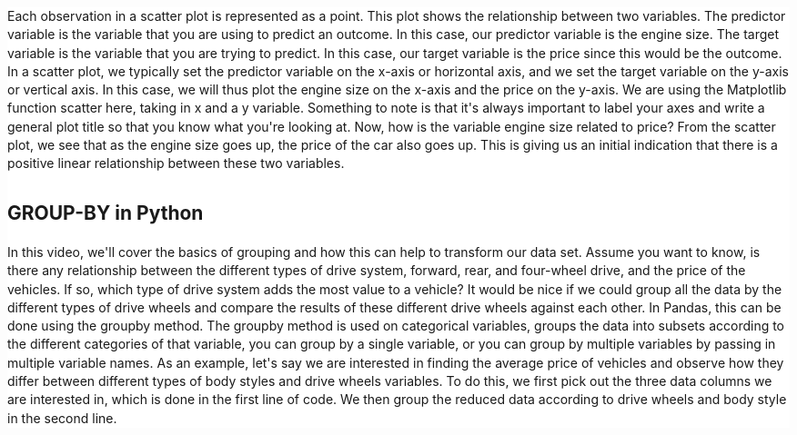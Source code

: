Each observation in a scatter plot
is represented as a point.
This plot shows the relationship between two variables.
The predictor variable is
the variable that you are using to predict an outcome.
In this case, our predictor variable is the engine size.
The target variable is
the variable that you are trying to predict.
In this case, our target variable
is the price since this would be the outcome.
In a scatter plot, we typically set
the predictor variable on the x-axis or horizontal axis,
and we set the target variable on
the y-axis or vertical axis.
In this case, we will thus plot the engine size on
the x-axis and the price on the y-axis.
We are using the Matplotlib function scatter here,
taking in x and a y variable.
Something to note is that it's
always important to label your axes
and write a general plot title
so that you know what you're looking at.
Now, how is the variable engine size related to price?
From the scatter plot, we see that
as the engine size goes up,
the price of the car also goes up.
This is giving us an initial indication that there is
a positive linear relationship
between these two variables. 



## GROUP-BY in Python ##

In this video, we'll cover the basics of
grouping and how this can help to transform our data set.
Assume you want to know, is there
any relationship between
the different types of drive system,
forward, rear, and four-wheel drive,
and the price of the vehicles.
If so, which type of
drive system adds the most value to a vehicle?
It would be nice if we could
group all the data by the different types of
drive wheels and compare
the results of these different
drive wheels against each other.
In Pandas, this can be done using the groupby method.
The groupby method is used on categorical variables,
groups the data into subsets according
to the different categories of that variable,
you can group by a single variable,
or you can group by multiple variables
by passing in multiple variable names.
As an example, let's say we are
interested in finding the average price of vehicles
and observe how they differ between different types of
body styles and drive wheels variables.
To do this, we first pick out
the three data columns we are interested in,
which is done in the first line of code.
We then group the reduced data according to
drive wheels and body style in the second line.